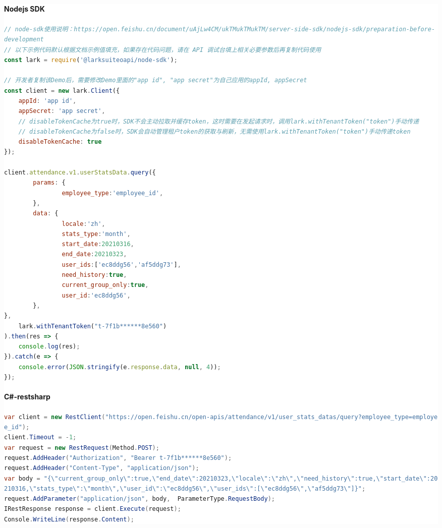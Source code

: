 #### Nodejs SDK

```javascript
// node-sdk使用说明：https://open.feishu.cn/document/uAjLw4CM/ukTMukTMukTM/server-side-sdk/nodejs-sdk/preparation-before-development
// 以下示例代码默认根据文档示例值填充，如果存在代码问题，请在 API 调试台填上相关必要参数后再复制代码使用
const lark = require('@larksuiteoapi/node-sdk');

// 开发者复制该Demo后，需要修改Demo里面的"app id", "app secret"为自己应用的appId, appSecret
const client = new lark.Client({
    appId: 'app id',
    appSecret: 'app secret',
    // disableTokenCache为true时，SDK不会主动拉取并缓存token，这时需要在发起请求时，调用lark.withTenantToken("token")手动传递
    // disableTokenCache为false时，SDK会自动管理租户token的获取与刷新，无需使用lark.withTenantToken("token")手动传递token
    disableTokenCache: true
});

client.attendance.v1.userStatsData.query({
        params: {
                employee_type:'employee_id',
        },
        data: {
                locale:'zh',
                stats_type:'month',
                start_date:20210316,
                end_date:20210323,
                user_ids:['ec8ddg56','af5ddg73'],
                need_history:true,
                current_group_only:true,
                user_id:'ec8ddg56',
        },
},
    lark.withTenantToken("t-7f1b******8e560")
).then(res => {
    console.log(res);
}).catch(e => {
    console.error(JSON.stringify(e.response.data, null, 4));
});

```

#### C#-restsharp

```csharp
var client = new RestClient("https://open.feishu.cn/open-apis/attendance/v1/user_stats_datas/query?employee_type=employee_id");
client.Timeout = -1;
var request = new RestRequest(Method.POST);
request.AddHeader("Authorization", "Bearer t-7f1b******8e560");
request.AddHeader("Content-Type", "application/json");
var body = "{\"current_group_only\":true,\"end_date\":20210323,\"locale\":\"zh\",\"need_history\":true,\"start_date\":20210316,\"stats_type\":\"month\",\"user_id\":\"ec8ddg56\",\"user_ids\":[\"ec8ddg56\",\"af5ddg73\"]}";
request.AddParameter("application/json", body,  ParameterType.RequestBody);
IRestResponse response = client.Execute(request);
Console.WriteLine(response.Content);
```
